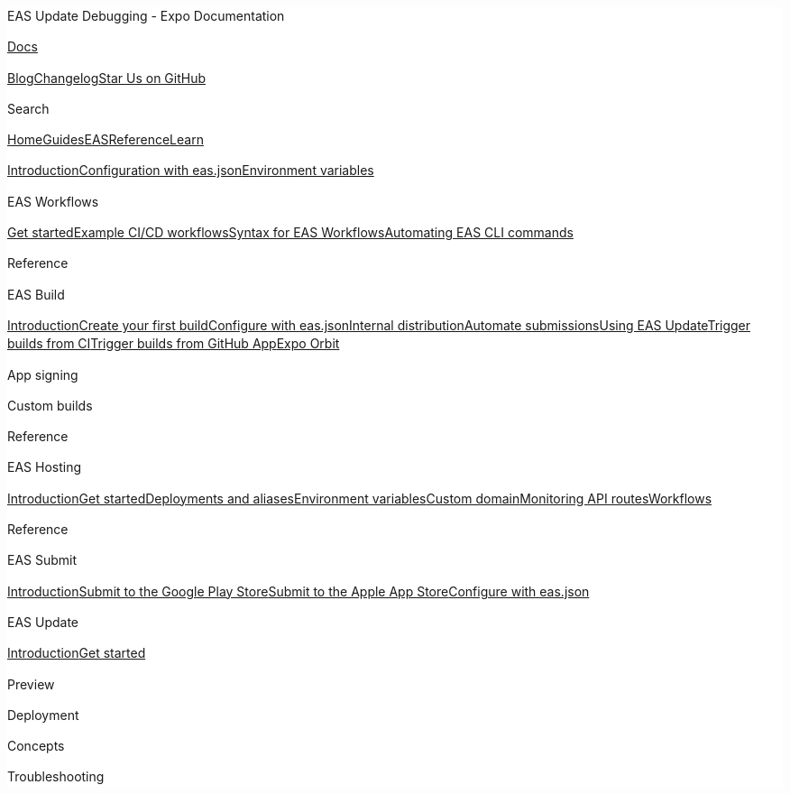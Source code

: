 EAS Update Debugging - Expo Documentation

[Docs](/)

[Blog](https://expo.dev/blog)[Changelog](https://expo.dev/changelog)[Star Us on GitHub](https://github.com/expo/expo)

Search

[Home](/)[Guides](/guides/overview)[EAS](/eas)[Reference](/versions/latest)[Learn](/tutorial/overview)

[Introduction](/eas)[Configuration with eas.json](/eas/json)[Environment variables](/eas/environment-variables)

EAS Workflows

[Get started](/eas/workflows/get-started)[Example CI/CD workflows](/eas/workflows/examples)[Syntax for EAS Workflows](/eas/workflows/syntax)[Automating EAS CLI commands](/eas/workflows/automating-eas-cli)

Reference

EAS Build

[Introduction](/build/introduction)[Create your first build](/build/setup)[Configure with eas.json](/build/eas-json)[Internal distribution](/build/internal-distribution)[Automate submissions](/build/automate-submissions)[Using EAS Update](/build/updates)[Trigger builds from CI](/build/building-on-ci)[Trigger builds from GitHub App](/build/building-from-github)[Expo Orbit](/build/orbit)

App signing

Custom builds

Reference

EAS Hosting

[Introduction](/eas/hosting/introduction)[Get started](/eas/hosting/get-started)[Deployments and aliases](/eas/hosting/deployments-and-aliases)[Environment variables](/eas/hosting/environment-variables)[Custom domain](/eas/hosting/custom-domain)[Monitoring API routes](/eas/hosting/api-routes)[Workflows](/eas/hosting/workflows)

Reference

EAS Submit

[Introduction](/submit/introduction)[Submit to the Google Play Store](/submit/android)[Submit to the Apple App Store](/submit/ios)[Configure with eas.json](/submit/eas-json)

EAS Update

[Introduction](/eas-update/introduction)[Get started](/eas-update/getting-started)

Preview

Deployment

Concepts

Troubleshooting
